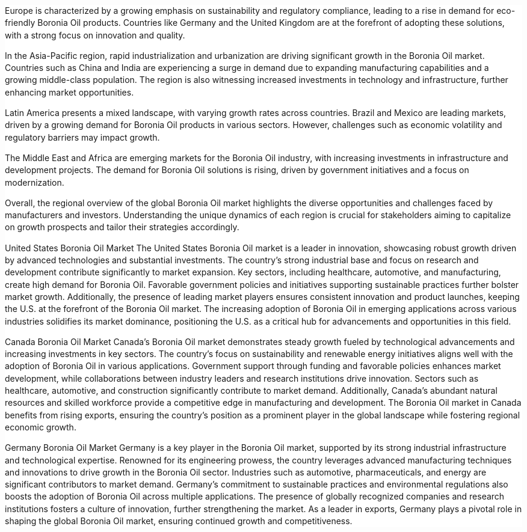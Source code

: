 Europe is characterized by a growing emphasis on sustainability and regulatory compliance, leading to a rise in demand for eco-friendly Boronia Oil products. Countries like Germany and the United Kingdom are at the forefront of adopting these solutions, with a strong focus on innovation and quality.

In the Asia-Pacific region, rapid industrialization and urbanization are driving significant growth in the Boronia Oil market. Countries such as China and India are experiencing a surge in demand due to expanding manufacturing capabilities and a growing middle-class population. The region is also witnessing increased investments in technology and infrastructure, further enhancing market opportunities.

Latin America presents a mixed landscape, with varying growth rates across countries. Brazil and Mexico are leading markets, driven by a growing demand for Boronia Oil products in various sectors. However, challenges such as economic volatility and regulatory barriers may impact growth.

The Middle East and Africa are emerging markets for the Boronia Oil industry, with increasing investments in infrastructure and development projects. The demand for Boronia Oil solutions is rising, driven by government initiatives and a focus on modernization.

Overall, the regional overview of the global Boronia Oil market highlights the diverse opportunities and challenges faced by manufacturers and investors. Understanding the unique dynamics of each region is crucial for stakeholders aiming to capitalize on growth prospects and tailor their strategies accordingly.

United States Boronia Oil Market
The United States Boronia Oil market is a leader in innovation, showcasing robust growth driven by advanced technologies and substantial investments. The country’s strong industrial base and focus on research and development contribute significantly to market expansion. Key sectors, including healthcare, automotive, and manufacturing, create high demand for Boronia Oil. Favorable government policies and initiatives supporting sustainable practices further bolster market growth. Additionally, the presence of leading market players ensures consistent innovation and product launches, keeping the U.S. at the forefront of the Boronia Oil market. The increasing adoption of Boronia Oil in emerging applications across various industries solidifies its market dominance, positioning the U.S. as a critical hub for advancements and opportunities in this field.

Canada Boronia Oil Market
Canada’s Boronia Oil market demonstrates steady growth fueled by technological advancements and increasing investments in key sectors. The country’s focus on sustainability and renewable energy initiatives aligns well with the adoption of Boronia Oil in various applications. Government support through funding and favorable policies enhances market development, while collaborations between industry leaders and research institutions drive innovation. Sectors such as healthcare, automotive, and construction significantly contribute to market demand. Additionally, Canada’s abundant natural resources and skilled workforce provide a competitive edge in manufacturing and development. The Boronia Oil market in Canada benefits from rising exports, ensuring the country’s position as a prominent player in the global landscape while fostering regional economic growth.

Germany Boronia Oil Market
Germany is a key player in the Boronia Oil market, supported by its strong industrial infrastructure and technological expertise. Renowned for its engineering prowess, the country leverages advanced manufacturing techniques and innovations to drive growth in the Boronia Oil sector. Industries such as automotive, pharmaceuticals, and energy are significant contributors to market demand. Germany’s commitment to sustainable practices and environmental regulations also boosts the adoption of Boronia Oil across multiple applications. The presence of globally recognized companies and research institutions fosters a culture of innovation, further strengthening the market. As a leader in exports, Germany plays a pivotal role in shaping the global Boronia Oil market, ensuring continued growth and competitiveness.
